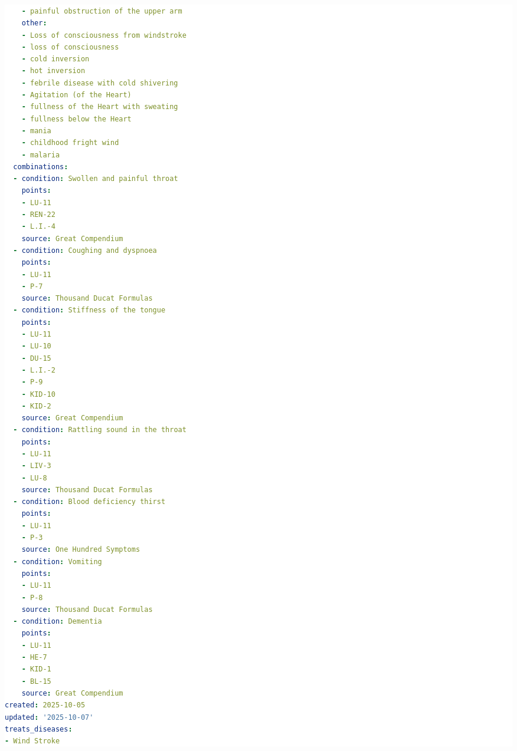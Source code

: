 ```yaml
    - painful obstruction of the upper arm
    other:
    - Loss of consciousness from windstroke
    - loss of consciousness
    - cold inversion
    - hot inversion
    - febrile disease with cold shivering
    - Agitation (of the Heart)
    - fullness of the Heart with sweating
    - fullness below the Heart
    - mania
    - childhood fright wind
    - malaria
  combinations:
  - condition: Swollen and painful throat
    points:
    - LU-11
    - REN-22
    - L.I.-4
    source: Great Compendium
  - condition: Coughing and dyspnoea
    points:
    - LU-11
    - P-7
    source: Thousand Ducat Formulas
  - condition: Stiffness of the tongue
    points:
    - LU-11
    - LU-10
    - DU-15
    - L.I.-2
    - P-9
    - KID-10
    - KID-2
    source: Great Compendium
  - condition: Rattling sound in the throat
    points:
    - LU-11
    - LIV-3
    - LU-8
    source: Thousand Ducat Formulas
  - condition: Blood deficiency thirst
    points:
    - LU-11
    - P-3
    source: One Hundred Symptoms
  - condition: Vomiting
    points:
    - LU-11
    - P-8
    source: Thousand Ducat Formulas
  - condition: Dementia
    points:
    - LU-11
    - HE-7
    - KID-1
    - BL-15
    source: Great Compendium
created: 2025-10-05
updated: '2025-10-07'
treats_diseases:
- Wind Stroke

```